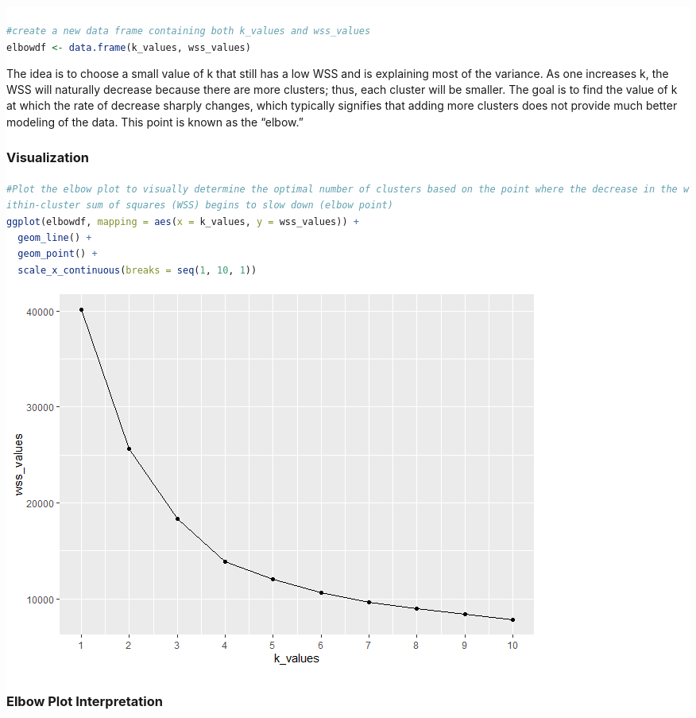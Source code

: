 ``` r

#create a new data frame containing both k_values and wss_values
elbowdf <- data.frame(k_values, wss_values)
```

The idea is to choose a small value of k that still has a low WSS and is
explaining most of the variance. As one increases k, the WSS will
naturally decrease because there are more clusters; thus, each cluster
will be smaller. The goal is to find the value of k at which the rate of
decrease sharply changes, which typically signifies that adding more
clusters does not provide much better modeling of the data. This point
is known as the “elbow.”

### Visualization

``` r
#Plot the elbow plot to visually determine the optimal number of clusters based on the point where the decrease in the within-cluster sum of squares (WSS) begins to slow down (elbow point)
ggplot(elbowdf, mapping = aes(x = k_values, y = wss_values)) +
  geom_line() +
  geom_point() +
  scale_x_continuous(breaks = seq(1, 10, 1))
```

![](../images/cluster/unnamed-chunk-8-1.png)

### Elbow Plot Interpretation
